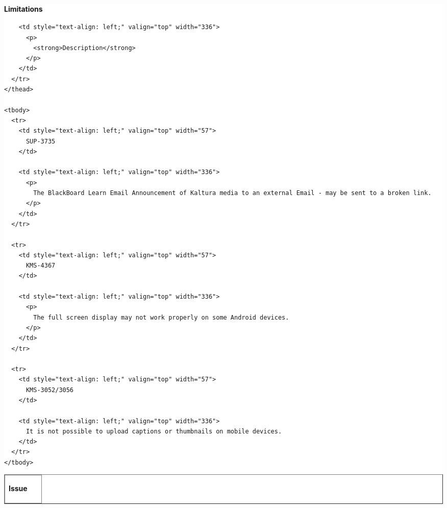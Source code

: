   <p>
    <strong>Limitations</strong>
  </p>
  
  <table border="1" cellspacing="0" cellpadding="10">
    <thead>
      <tr>
        <td style="text-align: left;" valign="bottom" width="57">
          <p>
            <strong>Issue</strong>
          </p>
        </td>
        
        <td style="text-align: left;" valign="top" width="336">
          <p>
            <strong>Description</strong>
          </p>
        </td>
      </tr>
    </thead>
    
    <tbody>
      <tr>
        <td style="text-align: left;" valign="top" width="57">
          SUP-3735
        </td>
        
        <td style="text-align: left;" valign="top" width="336">
          <p>
            The BlackBoard Learn Email Announcement of Kaltura media to an external Email - may be sent to a broken link.
          </p>
        </td>
      </tr>
      
      <tr>
        <td style="text-align: left;" valign="top" width="57">
          KMS-4367
        </td>
        
        <td style="text-align: left;" valign="top" width="336">
          <p>
            The full screen display may not work properly on some Android devices.
          </p>
        </td>
      </tr>
      
      <tr>
        <td style="text-align: left;" valign="top" width="57">
          KMS-3052/3056 
        </td>
        
        <td style="text-align: left;" valign="top" width="336">
          It is not possible to upload captions or thumbnails on mobile devices. 
        </td>
      </tr>
    </tbody>
  </table>
  